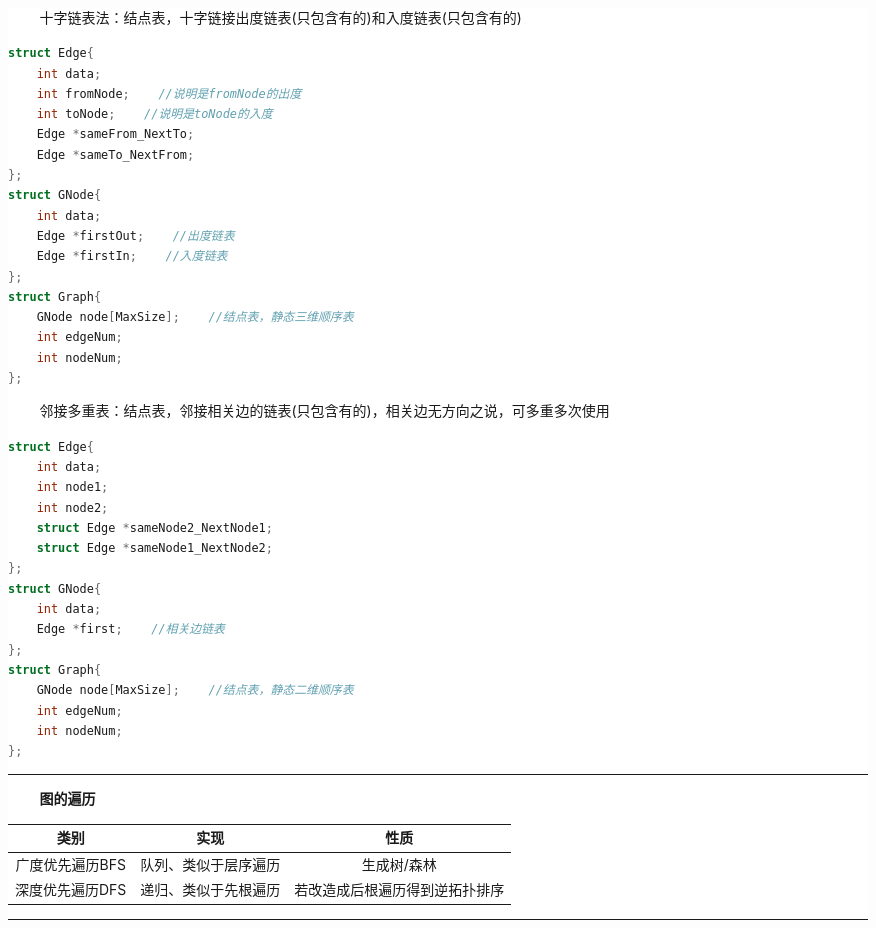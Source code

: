         十字链表法：结点表，十字链接出度链表(只包含有的)和入度链表(只包含有的)

```cpp
struct Edge{
    int data;
    int fromNode;    //说明是fromNode的出度
    int toNode;    //说明是toNode的入度
    Edge *sameFrom_NextTo;
    Edge *sameTo_NextFrom;
};
struct GNode{
    int data;
    Edge *firstOut;    //出度链表
    Edge *firstIn;    //入度链表
};
struct Graph{
    GNode node[MaxSize];    //结点表，静态三维顺序表
    int edgeNum;
    int nodeNum;
};
```

        邻接多重表：结点表，邻接相关边的链表(只包含有的)，相关边无方向之说，可多重多次使用

```cpp
struct Edge{
    int data;
    int node1;
    int node2;
    struct Edge *sameNode2_NextNode1;
    struct Edge *sameNode1_NextNode2;
};
struct GNode{
    int data;
    Edge *first;    //相关边链表
};
struct Graph{
    GNode node[MaxSize];    //结点表，静态二维顺序表
    int edgeNum;
    int nodeNum;
};
```

---

        **图的遍历**

| 类别        | 实现         | 性质              |
|:---------:|:----------:|:---------------:|
| 广度优先遍历BFS | 队列、类似于层序遍历 | 生成树/森林          |
| 深度优先遍历DFS | 递归、类似于先根遍历 | 若改造成后根遍历得到逆拓扑排序 |

---
